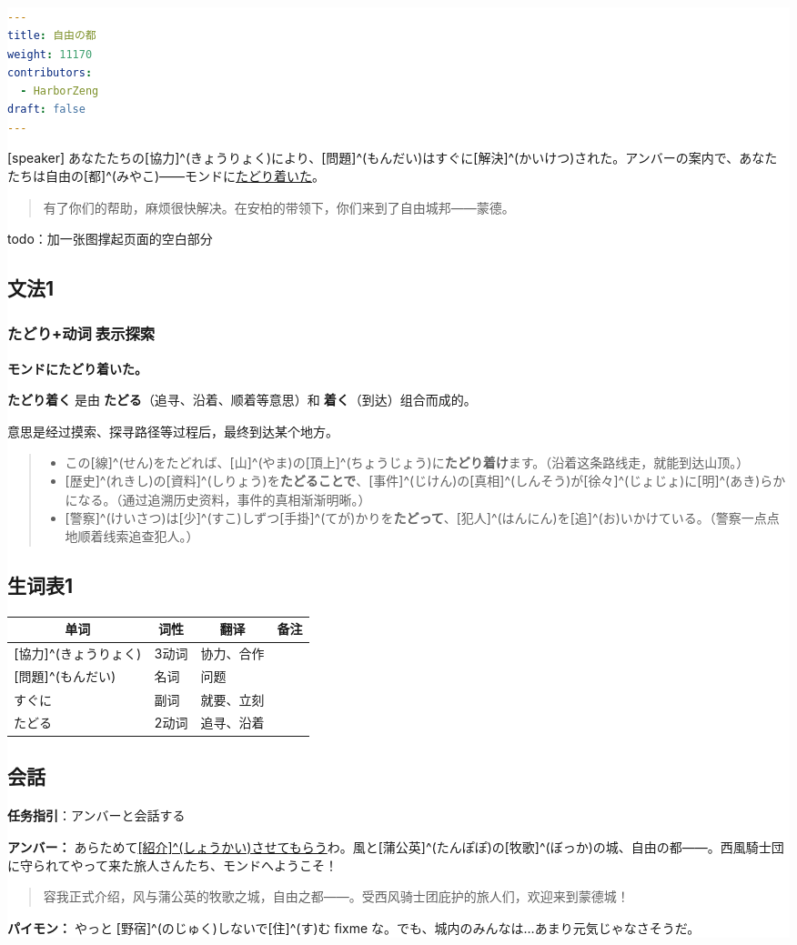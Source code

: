 ```yaml
---
title: 自由の都
weight: 11170
contributors:
  - HarborZeng
draft: false
---
```



[speaker] あなたたちの[協力]^(きょうりょく)により、[問題]^(もんだい)はすぐに[解決]^(かいけつ)された。アンバーの案内で、あなたたちは自由の[都]^(みやこ)——モンドに[たどり着いた](#たどり动词-表示探索)。

> 有了你们的帮助，麻烦很快解决。在安柏的带领下，你们来到了自由城邦——蒙德。

todo：加一张图撑起页面的空白部分
## 文法1

### たどり+动词 表示探索

**モンドにたどり着いた。**

**たどり着く** 是由 **たどる**（追寻、沿着、顺着等意思）和 **着く**（到达）组合而成的。

意思是经过摸索、探寻路径等过程后，最终到达某个地方。

> - この[線]^(せん)をたどれば、[山]^(やま)の[頂上]^(ちょうじょう)に**たどり着け**ます。（沿着这条路线走，就能到达山顶。）
> - [歴史]^(れきし)の[資料]^(しりょう)を**たどることで**、[事件]^(じけん)の[真相]^(しんそう)が[徐々]^(じょじょ)に[明]^(あき)らかになる。（通过追溯历史资料，事件的真相渐渐明晰。）
> - [警察]^(けいさつ)は[少]^(すこ)しずつ[手掛]^(てが)かりを**たどって**、[犯人]^(はんにん)を[追]^(お)いかけている。（警察一点点地顺着线索追查犯人。）

## 生词表1

| 单词            | 词性  | 翻译    | 备注  |
| ------------- | --- | ----- | --- |
| [協力]^(きょうりょく) | 3动词 | 协力、合作 |     |
| [問題]^(もんだい)   | 名词  | 问题    |     |
| すぐに           | 副词  | 就要、立刻 |     |
| たどる           | 2动词 | 追寻、沿着 |     |

## 会話

**任务指引**：アンバーと会話する

**アンバー：** あらためて[[紹介]^(しょうかい)させてもらう](#させてもらう-请求对方允许自己做某事)わ。風と[蒲公英]^(たんぽぽ)の[牧歌]^(ぼっか)の城、自由の都——。西風騎士団に守られてやって来た旅人さんたち、モンドへようこそ！

> 容我正式介绍，风与蒲公英的牧歌之城，自由之都——。受西风骑士团庇护的旅人们，欢迎来到蒙德城！

**パイモン：** やっと [野宿]^(のじゅく)しないで[住]^(す)む fixme な。でも、城内のみんなは…あまり元気じゃなさそうだ。


[^1]: [《原神》全剧情流程第一期（日配 | 男主 | PS5 | 超清60帧 | 无水印）](https://www.bilibili.com/video/BV1P64y1B7TK/)
[^2]: [捕风的异乡人 | Project Amber — Genshin Impact Wiki Database](https://gi.yatta.moe/chs/archive/quest/1001/the-outlander-who-caught-the-wind?chapter=6)
[^3]: [風を捕まえる異邦人 | Project Amber — Genshin Impact Wiki Database](https://gi.yatta.moe/jp/archive/quest/1001/the-outlander-who-caught-the-wind?chapter=6)
[^4]: [自由の都 | 原神 Wiki | Fandom](https://genshin-impact.fandom.com/ja/wiki/自由の都)
[^5]: [豆包](https://www.doubao.com/)
